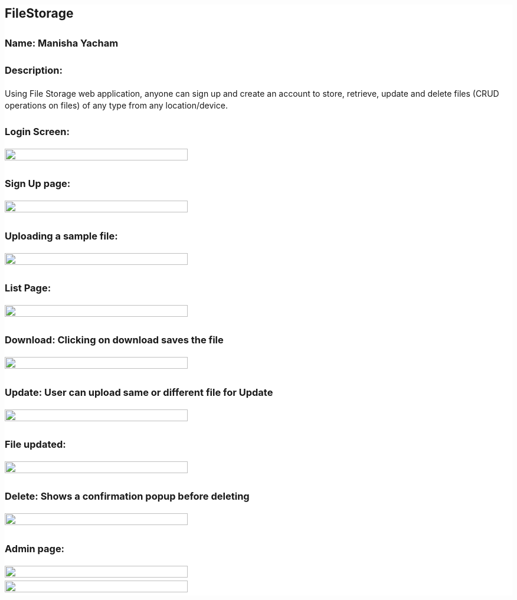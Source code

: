 ## FileStorage

### Name: Manisha Yacham

### Description:
Using File Storage web application, anyone can sign up and create an account to store, retrieve, update and delete files (CRUD operations on files) of any type from any location/device.

### Login Screen:

<img width="60%" height="60%" src="https://user-images.githubusercontent.com/54858174/67632600-b6457700-f862-11e9-98e4-54570f7d8a12.png">

### Sign Up page:

<img width="60%" height="60%" src="https://user-images.githubusercontent.com/54858174/67632477-f146ab00-f860-11e9-96ca-12f7df8f7c69.png">

### Uploading a sample file:

<img width="60%" height="60%" src="https://user-images.githubusercontent.com/54858174/67632583-7b434380-f862-11e9-92aa-4b93ad803557.png">

### List Page:

<img width="60%" height="60%" src="https://user-images.githubusercontent.com/54858174/67632489-0f141000-f861-11e9-9f34-31ddd80f52bc.png">

### Download: Clicking on download saves the file

<img width="60%" height="60%" src="https://user-images.githubusercontent.com/54858174/67632523-8f3a7580-f861-11e9-8380-6e9b488e8050.png">

### Update: User can upload same or different file for Update

<img width="60%" height="60%" src="https://user-images.githubusercontent.com/54858174/67632538-df193c80-f861-11e9-8db3-8f133da97b38.png">

### File updated: 

<img width="60%" height="60%" src="https://user-images.githubusercontent.com/54858174/67632544-0b34bd80-f862-11e9-96ca-d923cf39f703.png">

### Delete: Shows a confirmation popup before deleting

<img width="60%" height="60%" src="https://user-images.githubusercontent.com/54858174/67632562-3c14f280-f862-11e9-8446-e96e79464869.png">

### Admin page:
<img width="60%" height="60%" src="https://user-images.githubusercontent.com/54858174/67632618-f73d8b80-f862-11e9-9f4d-a7aa0ea508a5.png">

<img width="60%" height="60%" src="https://user-images.githubusercontent.com/54858174/67632623-08869800-f863-11e9-925e-73e37e373cc5.png">
